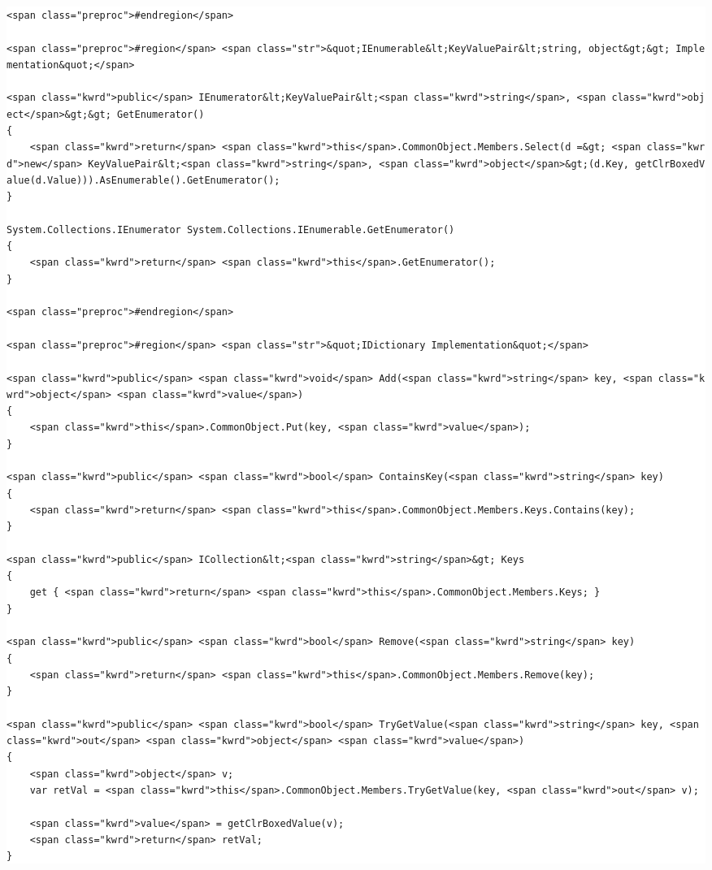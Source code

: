     <span class="preproc">#endregion</span>

    <span class="preproc">#region</span> <span class="str">&quot;IEnumerable&lt;KeyValuePair&lt;string, object&gt;&gt; Implementation&quot;</span>

    <span class="kwrd">public</span> IEnumerator&lt;KeyValuePair&lt;<span class="kwrd">string</span>, <span class="kwrd">object</span>&gt;&gt; GetEnumerator()
    {
        <span class="kwrd">return</span> <span class="kwrd">this</span>.CommonObject.Members.Select(d =&gt; <span class="kwrd">new</span> KeyValuePair&lt;<span class="kwrd">string</span>, <span class="kwrd">object</span>&gt;(d.Key, getClrBoxedValue(d.Value))).AsEnumerable().GetEnumerator();
    }

    System.Collections.IEnumerator System.Collections.IEnumerable.GetEnumerator()
    {
        <span class="kwrd">return</span> <span class="kwrd">this</span>.GetEnumerator();
    }

    <span class="preproc">#endregion</span>

    <span class="preproc">#region</span> <span class="str">&quot;IDictionary Implementation&quot;</span>

    <span class="kwrd">public</span> <span class="kwrd">void</span> Add(<span class="kwrd">string</span> key, <span class="kwrd">object</span> <span class="kwrd">value</span>)
    {
        <span class="kwrd">this</span>.CommonObject.Put(key, <span class="kwrd">value</span>);
    }

    <span class="kwrd">public</span> <span class="kwrd">bool</span> ContainsKey(<span class="kwrd">string</span> key)
    {
        <span class="kwrd">return</span> <span class="kwrd">this</span>.CommonObject.Members.Keys.Contains(key);
    }

    <span class="kwrd">public</span> ICollection&lt;<span class="kwrd">string</span>&gt; Keys
    {
        get { <span class="kwrd">return</span> <span class="kwrd">this</span>.CommonObject.Members.Keys; }
    }

    <span class="kwrd">public</span> <span class="kwrd">bool</span> Remove(<span class="kwrd">string</span> key)
    {
        <span class="kwrd">return</span> <span class="kwrd">this</span>.CommonObject.Members.Remove(key);
    }

    <span class="kwrd">public</span> <span class="kwrd">bool</span> TryGetValue(<span class="kwrd">string</span> key, <span class="kwrd">out</span> <span class="kwrd">object</span> <span class="kwrd">value</span>)
    {
        <span class="kwrd">object</span> v;
        var retVal = <span class="kwrd">this</span>.CommonObject.Members.TryGetValue(key, <span class="kwrd">out</span> v);

        <span class="kwrd">value</span> = getClrBoxedValue(v);
        <span class="kwrd">return</span> retVal;
    }
